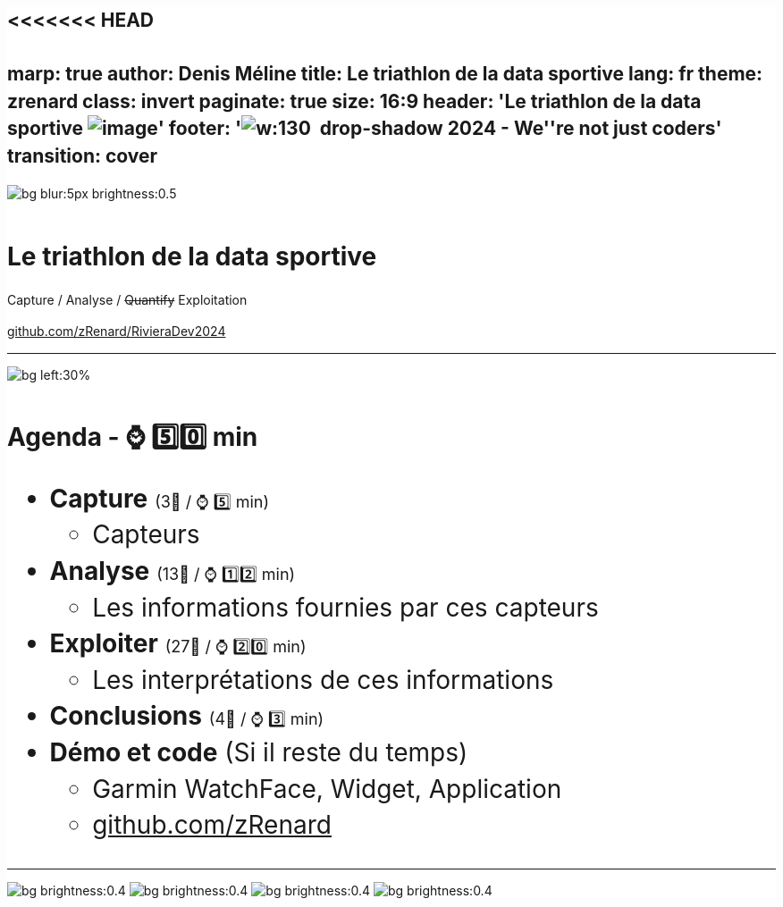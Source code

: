 <<<<<<< HEAD
---
marp: true
author: Denis Méline
title: Le triathlon de la data sportive
lang: fr
theme: zrenard
class: invert
paginate: true
size: 16:9
header: 'Le triathlon de la data sportive ![image](bg.jpg)'
footer: '![w:130  drop-shadow](logo_RD_full_white.svg) 2024 - We''re not just coders'
transition: cover
---
![bg blur:5px brightness:0.5](bg.jpg)

<style scoped>span { font-size: 26px; }</style>
# Le triathlon de la data sportive
Capture / Analyse / ~~Quantify~~ Exploitation

[github.com/zRenard/RivieraDev2024](https://github.com/zRenard/RivieraDev2024)

---
![bg left:30%](paysage3.jpg)
<style scoped>ul { font-size: 27px; } small { font-size: 18px; }</style>

# Agenda - ⌚ 5️⃣0️⃣ min

* __Capture__ <small>(3📄 / ⌚ 5️⃣ min)</small>
    * Capteurs
* __Analyse__ <small>(13📄 / ⌚ 1️⃣2️⃣ min)</small>
    * Les informations fournies par ces capteurs
* __Exploiter__ <small>(27📄 / ⌚ 2️⃣0️⃣ min)</small>
    * Les interprétations de ces informations
* __Conclusions__ <small>(4📄 / ⌚ 3️⃣ min)</small>
* __Démo et code__ (Si il reste du temps)
    * Garmin WatchFace, Widget, Application
    * [github.com/zRenard](https://github.com/zRenard)


---
![bg brightness:0.4](tri-s.jpg)
![bg brightness:0.4](t-shirts.png)
![bg brightness:0.4](falcon.jpg)
![bg brightness:0.4](zx81.jpg)

<style scoped>ul { font-size: 28px; }</style>
